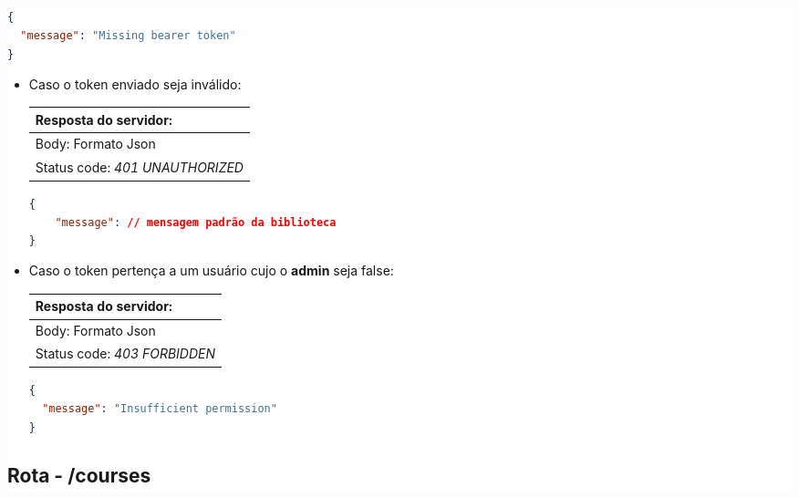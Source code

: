   ```json
  {
    "message": "Missing bearer token"
  }
  ```

- Caso o token enviado seja inválido:

  | Resposta do servidor:           |
  | ------------------------------- |
  | Body: Formato Json              |
  | Status code: _401 UNAUTHORIZED_ |

  ```json
  {
      "message": // mensagem padrão da biblioteca
  }
  ```

- Caso o token pertença a um usuário cujo o **admin** seja false:

  | Resposta do servidor:        |
  | ---------------------------- |
  | Body: Formato Json           |
  | Status code: _403 FORBIDDEN_ |

  ```json
  {
    "message": "Insufficient permission"
  }
  ```

## **Rota - /courses**
